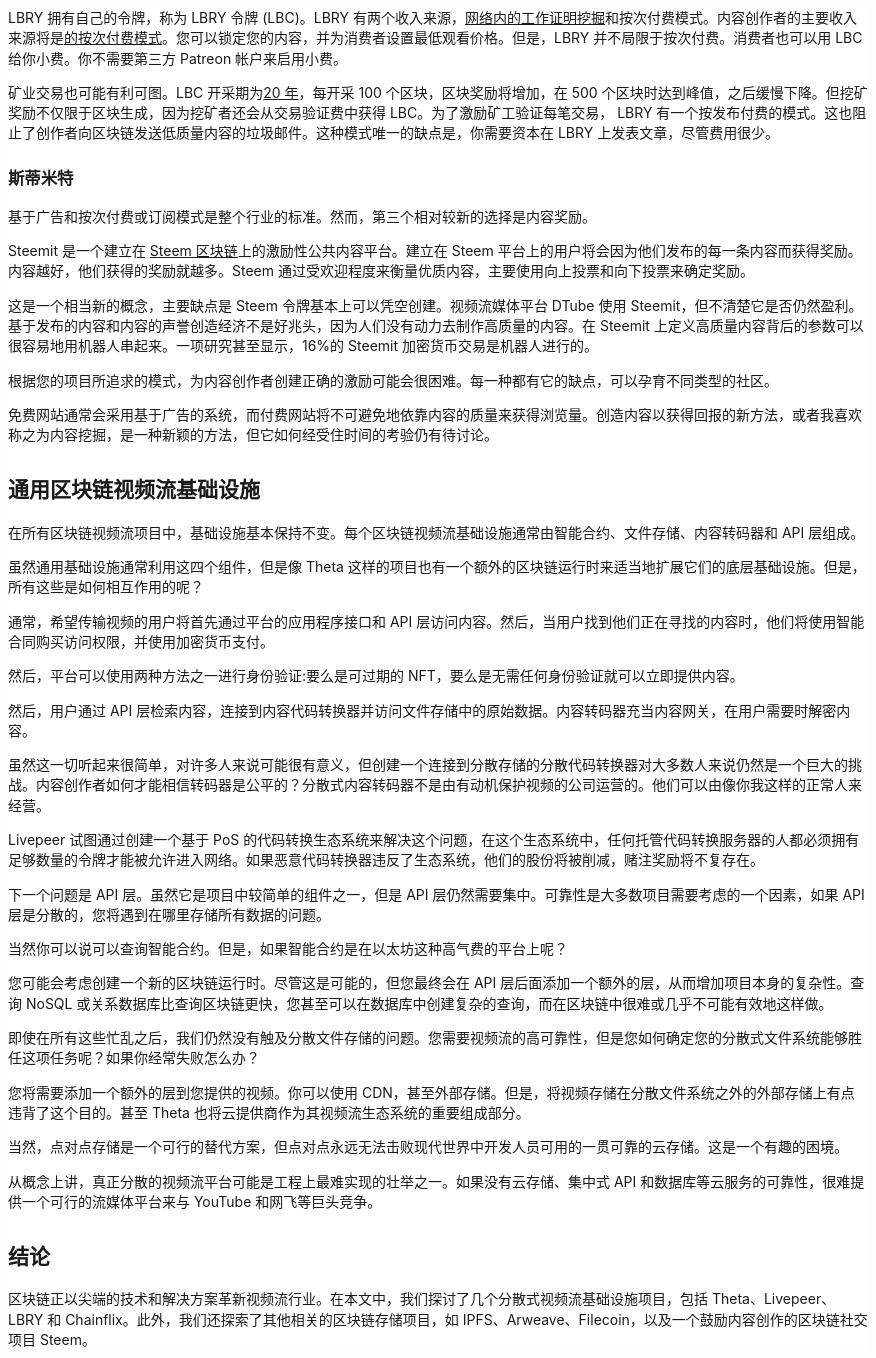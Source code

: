 LBRY 拥有自己的令牌，称为 LBRY 令牌 (LBC)。LBRY 有两个收入来源，[网络内的工作证明挖掘](https://lbry.com/faq/mining-credits)和按次付费模式。内容创作者的主要收入来源将是[的按次付费模式](https://lbry.com/faq/earn-credits)。您可以锁定您的内容，并为消费者设置最低观看价格。但是，LBRY 并不局限于按次付费。消费者也可以用 LBC 给你小费。你不需要第三方 Patreon 帐户来启用小费。

矿业交易也可能有利可图。LBC 开采期为[20 年](https://lbry.com/faq/block-rewards)，每开采 100 个区块，区块奖励将增加，在 500 个区块时达到峰值，之后缓慢下降。但挖矿奖励不仅限于区块生成，因为挖矿者还会从交易验证费中获得 LBC。为了激励矿工验证每笔交易， LBRY 有一个按发布付费的模式。这也阻止了创作者向区块链发送低质量内容的垃圾邮件。这种模式唯一的缺点是，你需要资本在 LBRY 上发表文章，尽管费用很少。

### 斯蒂米特

基于广告和按次付费或订阅模式是整个行业的标准。然而，第三个相对较新的选择是内容奖励。

Steemit 是一个建立在 [Steem 区块链](https://steem.com/SteemWhitePaper.pdf)上的激励性公共内容平台。建立在 Steem 平台上的用户将会因为他们发布的每一条内容而获得奖励。内容越好，他们获得的奖励就越多。Steem 通过受欢迎程度来衡量优质内容，主要使用向上投票和向下投票来确定奖励。

这是一个相当新的概念，主要缺点是 Steem 令牌基本上可以凭空创建。视频流媒体平台 DTube 使用 Steemit，但不清楚它是否仍然盈利。基于发布的内容和内容的声誉创造经济不是好兆头，因为人们没有动力去制作高质量的内容。在 Steemit 上定义高质量内容背后的参数可以很容易地用机器人串起来。一项研究甚至显示，16%的 Steemit 加密货币交易是机器人进行的。

根据您的项目所追求的模式，为内容创作者创建正确的激励可能会很困难。每一种都有它的缺点，可以孕育不同类型的社区。

免费网站通常会采用基于广告的系统，而付费网站将不可避免地依靠内容的质量来获得浏览量。创造内容以获得回报的新方法，或者我喜欢称之为内容挖掘，是一种新颖的方法，但它如何经受住时间的考验仍有待讨论。

## 通用区块链视频流基础设施

在所有区块链视频流项目中，基础设施基本保持不变。每个区块链视频流基础设施通常由智能合约、文件存储、内容转码器和 API 层组成。

虽然通用基础设施通常利用这四个组件，但是像 Theta 这样的项目也有一个额外的区块链运行时来适当地扩展它们的底层基础设施。但是，所有这些是如何相互作用的呢？

通常，希望传输视频的用户将首先通过平台的应用程序接口和 API 层访问内容。然后，当用户找到他们正在寻找的内容时，他们将使用智能合同购买访问权限，并使用加密货币支付。

然后，平台可以使用两种方法之一进行身份验证:要么是可过期的 NFT，要么是无需任何身份验证就可以立即提供内容。

然后，用户通过 API 层检索内容，连接到内容代码转换器并访问文件存储中的原始数据。内容转码器充当内容网关，在用户需要时解密内容。

虽然这一切听起来很简单，对许多人来说可能很有意义，但创建一个连接到分散存储的分散代码转换器对大多数人来说仍然是一个巨大的挑战。内容创作者如何才能相信转码器是公平的？分散式内容转码器不是由有动机保护视频的公司运营的。他们可以由像你我这样的正常人来经营。

Livepeer 试图通过创建一个基于 PoS 的代码转换生态系统来解决这个问题，在这个生态系统中，任何托管代码转换服务器的人都必须拥有足够数量的令牌才能被允许进入网络。如果恶意代码转换器违反了生态系统，他们的股份将被削减，赌注奖励将不复存在。

下一个问题是 API 层。虽然它是项目中较简单的组件之一，但是 API 层仍然需要集中。可靠性是大多数项目需要考虑的一个因素，如果 API 层是分散的，您将遇到在哪里存储所有数据的问题。

当然你可以说可以查询智能合约。但是，如果智能合约是在以太坊这种高气费的平台上呢？

您可能会考虑创建一个新的区块链运行时。尽管这是可能的，但您最终会在 API 层后面添加一个额外的层，从而增加项目本身的复杂性。查询 NoSQL 或关系数据库比查询区块链更快，您甚至可以在数据库中创建复杂的查询，而在区块链中很难或几乎不可能有效地这样做。

即使在所有这些忙乱之后，我们仍然没有触及分散文件存储的问题。您需要视频流的高可靠性，但是您如何确定您的分散式文件系统能够胜任这项任务呢？如果你经常失败怎么办？

您将需要添加一个额外的层到您提供的视频。你可以使用 CDN，甚至外部存储。但是，将视频存储在分散文件系统之外的外部存储上有点违背了这个目的。甚至 Theta 也将云提供商作为其视频流生态系统的重要组成部分。

当然，点对点存储是一个可行的替代方案，但点对点永远无法击败现代世界中开发人员可用的一贯可靠的云存储。这是一个有趣的困境。

从概念上讲，真正分散的视频流平台可能是工程上最难实现的壮举之一。如果没有云存储、集中式 API 和数据库等云服务的可靠性，很难提供一个可行的流媒体平台来与 YouTube 和网飞等巨头竞争。

## 结论

区块链正以尖端的技术和解决方案革新视频流行业。在本文中，我们探讨了几个分散式视频流基础设施项目，包括 Theta、Livepeer、LBRY 和 Chainflix。此外，我们还探索了其他相关的区块链存储项目，如 IPFS、Arweave、Filecoin，以及一个鼓励内容创作的区块链社交项目 Steem。
